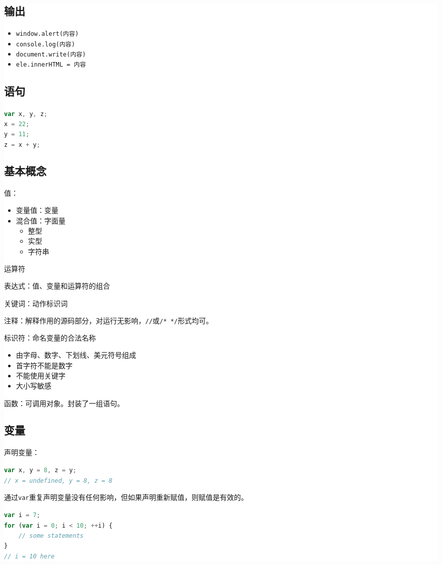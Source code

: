 
## 输出

- `window.alert(内容)`
- `console.log(内容)`
- `document.write(内容)`
- `ele.innerHTML = 内容`

## 语句

```js
var x, y, z;
x = 22;
y = 11;
z = x + y;
```

## 基本概念

值：
- 变量值：变量
- 混合值：字面量
	- 整型
	- 实型
	- 字符串

运算符

表达式：值、变量和运算符的组合

关键词：动作标识词

注释：解释作用的源码部分，对运行无影响，`//`或`/* */`形式均可。

标识符：命名变量的合法名称
- 由字母、数字、下划线、美元符号组成
- 首字符不能是数字
- 不能使用关键字
- 大小写敏感

函数：可调用对象。封装了一组语句。

## 变量

声明变量：
```js
var x, y = 8, z = y;
// x = undefined, y = 8, z = 8
```

通过`var`重复声明变量没有任何影响，但如果声明重新赋值，则赋值是有效的。
```js
var i = 7;
for (var i = 0; i < 10; ++i) {
	// some statements
}
// i = 10 here
```
